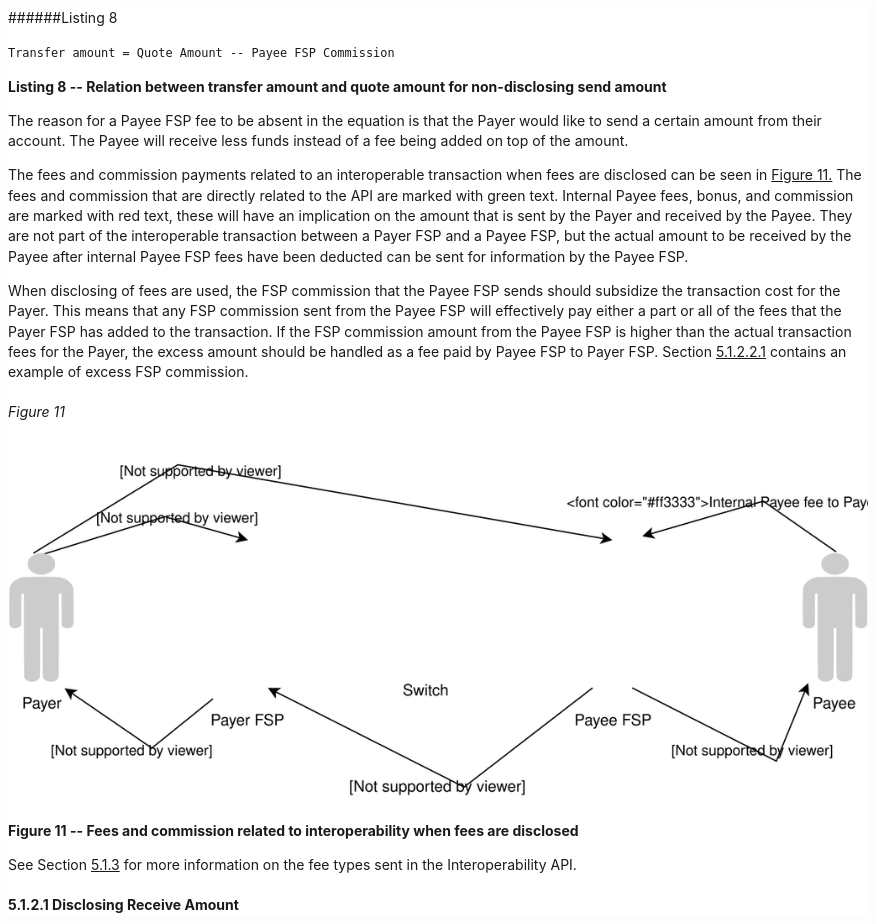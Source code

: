 ######Listing 8

```
Transfer amount = Quote Amount -- Payee FSP Commission
```

**Listing 8 -- Relation between transfer amount and quote amount for non-disclosing send amount**

The reason for a Payee FSP fee to be absent in the equation is that the Payer would like to send a certain amount from their account. The Payee will receive less funds instead of a fee being added on top of the amount.

The fees and commission payments related to an interoperable transaction when fees are disclosed can be seen in [Figure 11.](#figure-11) The fees and commission that are directly related to the API are marked with green text. Internal Payee fees, bonus, and commission are marked with red text, these will have an implication on the amount that is sent by the Payer and received by the Payee. They are not part of the interoperable transaction between a Payer FSP and a Payee FSP, but the actual amount to be received by the Payee after internal Payee FSP fees have been deducted can be sent for information by the Payee FSP.

When disclosing of fees are used, the FSP commission that the Payee FSP sends should subsidize the transaction cost for the Payer. This means that any FSP commission sent from the Payee FSP will effectively pay either a part or all of the fees that the Payer FSP has added to the transaction. If the FSP commission amount from the Payee FSP is higher than the actual transaction fees for the Payer, the excess amount should be handled as a fee paid by Payee FSP to Payer FSP. Section [5.1.2.2.1](#5.1.2.2.1-excess-fsp-commission-example) contains an example of excess FSP commission.

###### Figure 11

![Figure 11](/assets/diagrams/images/figure11.svg)

**Figure 11 -- Fees and commission related to interoperability when fees
are disclosed**

See Section [5.1.3](#5.1.3-fee-types) for more information on the fee types sent
in the Interoperability API.

#### 5.1.2.1 Disclosing Receive Amount
